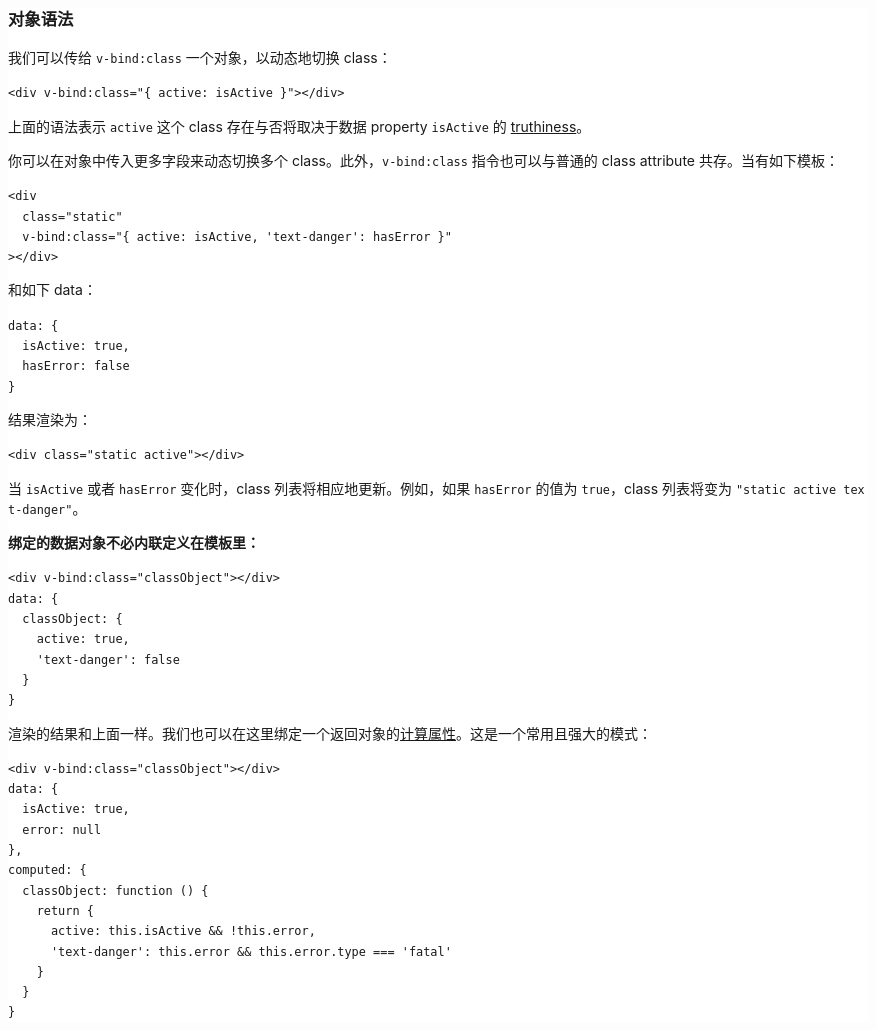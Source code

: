 ### 对象语法

我们可以传给 `v-bind:class` 一个对象，以动态地切换 class：

```
<div v-bind:class="{ active: isActive }"></div>
```

上面的语法表示 `active` 这个 class 存在与否将取决于数据 property `isActive` 的 [truthiness](https://developer.mozilla.org/zh-CN/docs/Glossary/Truthy)。

你可以在对象中传入更多字段来动态切换多个 class。此外，`v-bind:class` 指令也可以与普通的 class attribute 共存。当有如下模板：

```
<div
  class="static"
  v-bind:class="{ active: isActive, 'text-danger': hasError }"
></div>
```

和如下 data：

```
data: {
  isActive: true,
  hasError: false
}
```

结果渲染为：

```
<div class="static active"></div>
```

当 `isActive` 或者 `hasError` 变化时，class 列表将相应地更新。例如，如果 `hasError` 的值为 `true`，class 列表将变为 `"static active text-danger"`。



**绑定的数据对象不必内联定义在模板里：**

```
<div v-bind:class="classObject"></div>
data: {
  classObject: {
    active: true,
    'text-danger': false
  }
}
```

渲染的结果和上面一样。我们也可以在这里绑定一个返回对象的[计算属性](https://cn.vuejs.org/v2/guide/computed.html)。这是一个常用且强大的模式：

```
<div v-bind:class="classObject"></div>
data: {
  isActive: true,
  error: null
},
computed: {
  classObject: function () {
    return {
      active: this.isActive && !this.error,
      'text-danger': this.error && this.error.type === 'fatal'
    }
  }
}
```
